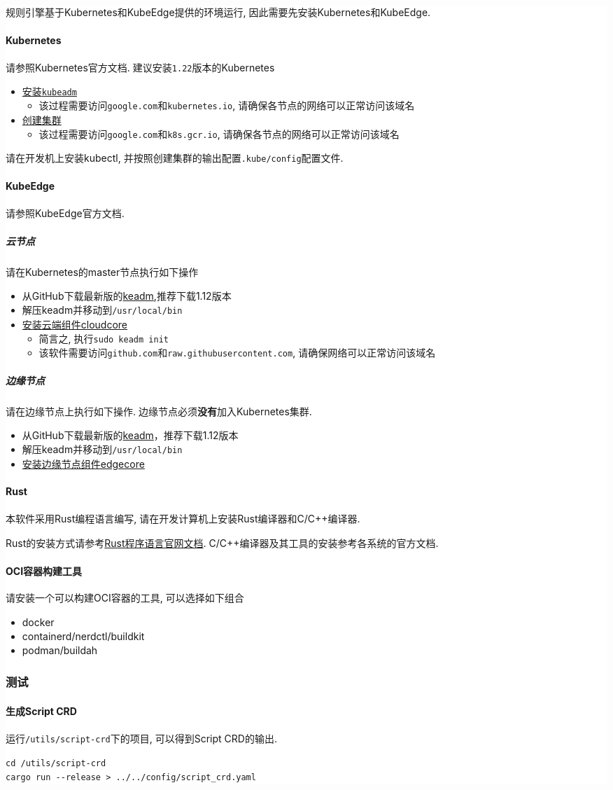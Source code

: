 规则引擎基于Kubernetes和KubeEdge提供的环境运行, 因此需要先安装Kubernetes和KubeEdge.

#### Kubernetes

请参照Kubernetes官方文档. 建议安装`1.22`版本的Kubernetes

* [安装`kubeadm`](https://kubernetes.io/docs/setup/production-environment/tools/kubeadm/install-kubeadm/)
  * 该过程需要访问`google.com`和`kubernetes.io`, 请确保各节点的网络可以正常访问该域名
* [创建集群](https://kubernetes.io/docs/setup/production-environment/tools/kubeadm/create-cluster-kubeadm/)
  * 该过程需要访问`google.com`和`k8s.gcr.io`, 请确保各节点的网络可以正常访问该域名

请在开发机上安装kubectl, 并按照创建集群的输出配置`.kube/config`配置文件.

#### KubeEdge

请参照KubeEdge官方文档.

##### 云节点

请在Kubernetes的master节点执行如下操作

* 从GitHub下载最新版的[keadm](https://github.com/kubeedge/kubeedge/releases),推荐下载1.12版本
* 解压keadm并移动到`/usr/local/bin`
* [安装云端组件cloudcore](https://kubeedge.io/en/docs/setup/keadm/#setup-cloud-side-kubeedge-master-node)
  * 简言之, 执行`sudo keadm init`
  * 该软件需要访问`github.com`和`raw.githubusercontent.com`, 请确保网络可以正常访问该域名

##### 边缘节点

请在边缘节点上执行如下操作. 边缘节点必须**没有**加入Kubernetes集群.

* 从GitHub下载最新版的[keadm](https://github.com/kubeedge/kubeedge/releases)，推荐下载1.12版本
* 解压keadm并移动到`/usr/local/bin`
* [安装边缘节点组件edgecore](https://kubeedge.io/en/docs/setup/keadm/#setup-edge-side-kubeedge-worker-node)

#### Rust

本软件采用Rust编程语言编写, 请在开发计算机上安装Rust编译器和C/C++编译器.

Rust的安装方式请参考[Rust程序语言官网文档](https://www.rust-lang.org/learn/get-started). C/C++编译器及其工具的安装参考各系统的官方文档.

#### OCI容器构建工具

请安装一个可以构建OCI容器的工具, 可以选择如下组合

* docker
* containerd/nerdctl/buildkit
* podman/buildah

### 测试

#### 生成Script CRD

运行`/utils/script-crd`下的项目, 可以得到Script CRD的输出.

```shell
cd /utils/script-crd
cargo run --release > ../../config/script_crd.yaml
```
